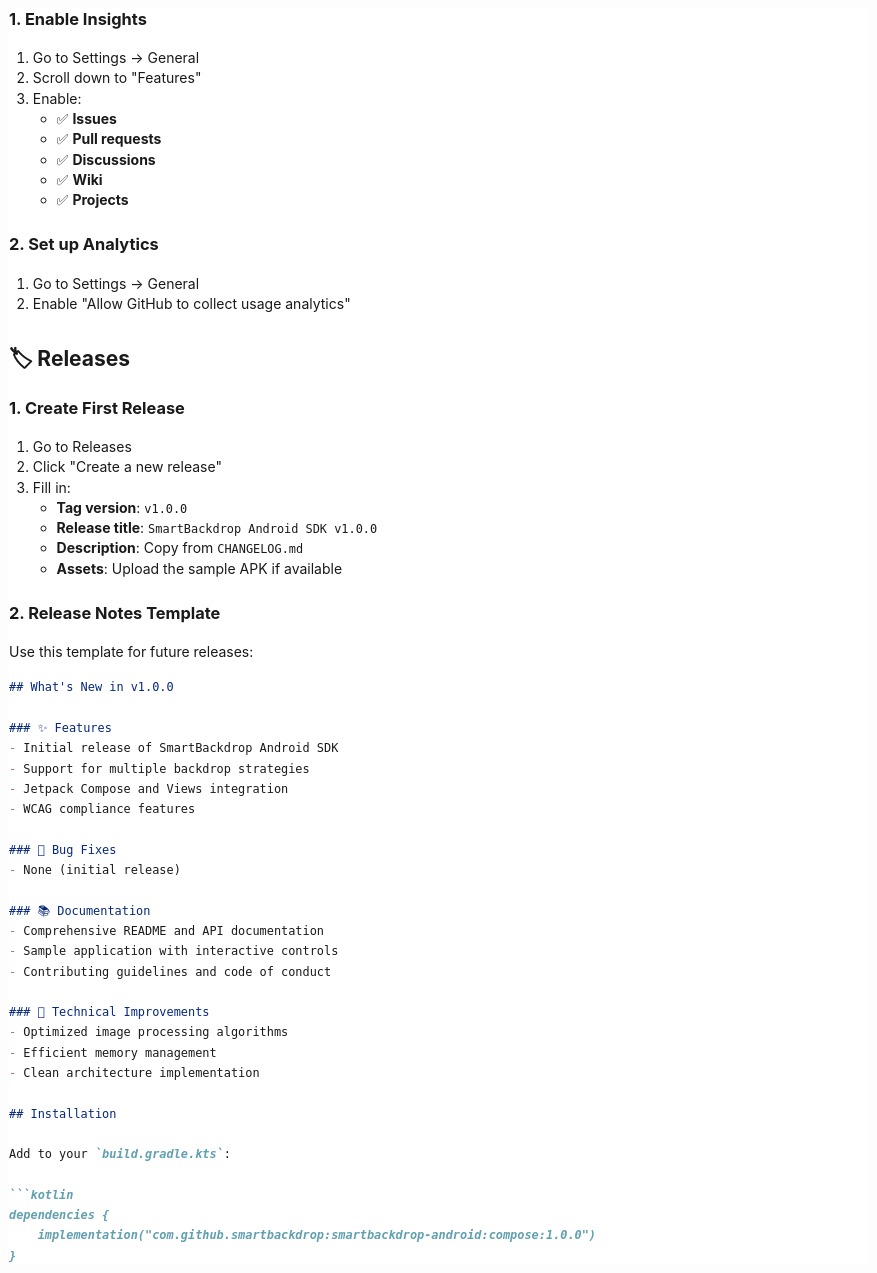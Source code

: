 ### 1. Enable Insights

1. Go to Settings → General
2. Scroll down to "Features"
3. Enable:
   - ✅ **Issues**
   - ✅ **Pull requests**
   - ✅ **Discussions**
   - ✅ **Wiki**
   - ✅ **Projects**

### 2. Set up Analytics

1. Go to Settings → General
2. Enable "Allow GitHub to collect usage analytics"

## 🏷️ Releases

### 1. Create First Release

1. Go to Releases
2. Click "Create a new release"
3. Fill in:
   - **Tag version**: `v1.0.0`
   - **Release title**: `SmartBackdrop Android SDK v1.0.0`
   - **Description**: Copy from `CHANGELOG.md`
   - **Assets**: Upload the sample APK if available

### 2. Release Notes Template

Use this template for future releases:

```markdown
## What's New in v1.0.0

### ✨ Features
- Initial release of SmartBackdrop Android SDK
- Support for multiple backdrop strategies
- Jetpack Compose and Views integration
- WCAG compliance features

### 🐛 Bug Fixes
- None (initial release)

### 📚 Documentation
- Comprehensive README and API documentation
- Sample application with interactive controls
- Contributing guidelines and code of conduct

### 🔧 Technical Improvements
- Optimized image processing algorithms
- Efficient memory management
- Clean architecture implementation

## Installation

Add to your `build.gradle.kts`:

```kotlin
dependencies {
    implementation("com.github.smartbackdrop:smartbackdrop-android:compose:1.0.0")
}
```
